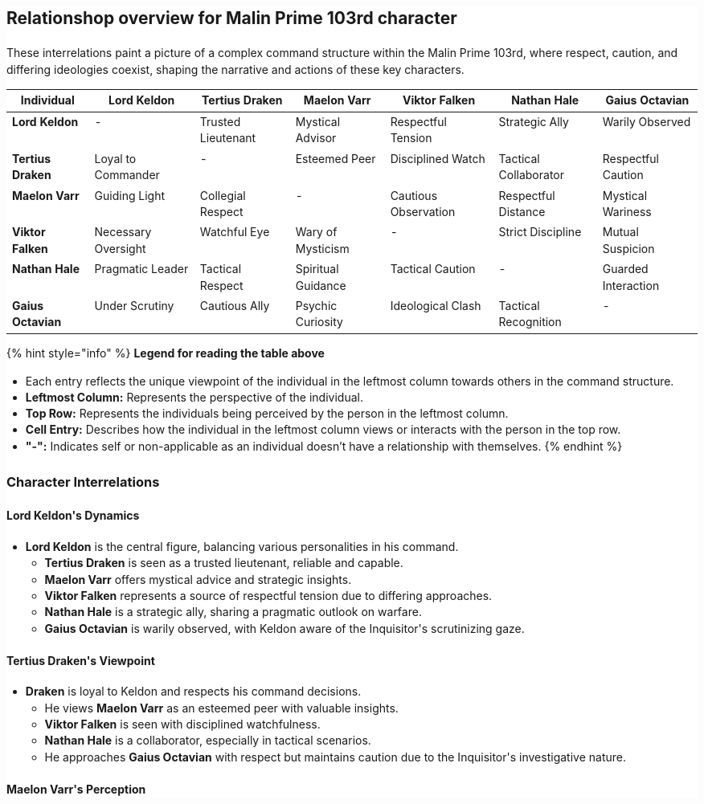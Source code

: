 ## Relationshop overview for Malin Prime 103rd character

These interrelations paint a picture of a complex command structure within the Malin Prime 103rd, where respect, caution, and differing ideologies coexist, shaping the narrative and actions of these key characters.

| Individual         | Lord Keldon         | Tertius Draken     | Maelon Varr        | Viktor Falken        | Nathan Hale           | Gaius Octavian      |
| ------------------ | ------------------- | ------------------ | ------------------ | -------------------- | --------------------- | ------------------- |
| **Lord Keldon**    | -                   | Trusted Lieutenant | Mystical Advisor   | Respectful Tension   | Strategic Ally        | Warily Observed     |
| **Tertius Draken** | Loyal to Commander  | -                  | Esteemed Peer      | Disciplined Watch    | Tactical Collaborator | Respectful Caution  |
| **Maelon Varr**    | Guiding Light       | Collegial Respect  | -                  | Cautious Observation | Respectful Distance   | Mystical Wariness   |
| **Viktor Falken**  | Necessary Oversight | Watchful Eye       | Wary of Mysticism  | -                    | Strict Discipline     | Mutual Suspicion    |
| **Nathan Hale**    | Pragmatic Leader    | Tactical Respect   | Spiritual Guidance | Tactical Caution     | -                     | Guarded Interaction |
| **Gaius Octavian** | Under Scrutiny      | Cautious Ally      | Psychic Curiosity  | Ideological Clash    | Tactical Recognition  | -                   |

{% hint style="info" %}
**Legend for reading the table above**

* Each entry reflects the unique viewpoint of the individual in the leftmost column towards others in the command structure.
* **Leftmost Column:** Represents the perspective of the individual.
* **Top Row:** Represents the individuals being perceived by the person in the leftmost column.
* **Cell Entry:** Describes how the individual in the leftmost column views or interacts with the person in the top row.
* **"-":** Indicates self or non-applicable as an individual doesn’t have a relationship with themselves.
{% endhint %}

### Character Interrelations

#### Lord Keldon's Dynamics

* **Lord Keldon** is the central figure, balancing various personalities in his command.
  * **Tertius Draken** is seen as a trusted lieutenant, reliable and capable.
  * **Maelon Varr** offers mystical advice and strategic insights.
  * **Viktor Falken** represents a source of respectful tension due to differing approaches.
  * **Nathan Hale** is a strategic ally, sharing a pragmatic outlook on warfare.
  * **Gaius Octavian** is warily observed, with Keldon aware of the Inquisitor's scrutinizing gaze.

#### **Tertius Draken's Viewpoint**

* **Draken** is loyal to Keldon and respects his command decisions.
  * He views **Maelon Varr** as an esteemed peer with valuable insights.
  * **Viktor Falken** is seen with disciplined watchfulness.
  * **Nathan Hale** is a collaborator, especially in tactical scenarios.
  * He approaches **Gaius Octavian** with respect but maintains caution due to the Inquisitor's investigative nature.

#### **Maelon Varr's Perception**
